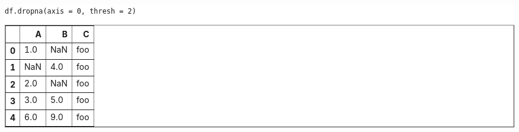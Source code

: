 <pre><code class="python">df.dropna(axis = 0, thresh = 2)
</code></pre>

<div>
<style scoped>
    .dataframe tbody tr th:only-of-type {
        vertical-align: middle;
    }
    
    .dataframe tbody tr th {
        vertical-align: top;
    }
    
    .dataframe thead th {
        text-align: right;
    }
</style>
<table border="1" class="dataframe">
  <thead>
    <tr style="text-align: right;">
      <th></th>
      <th>A</th>
      <th>B</th>
      <th>C</th>
    </tr>
  </thead>
  <tbody>
    <tr>
      <th>0</th>
      <td>1.0</td>
      <td>NaN</td>
      <td>foo</td>
    </tr>
    <tr>
      <th>1</th>
      <td>NaN</td>
      <td>4.0</td>
      <td>foo</td>
    </tr>
    <tr>
      <th>2</th>
      <td>2.0</td>
      <td>NaN</td>
      <td>foo</td>
    </tr>
    <tr>
      <th>3</th>
      <td>3.0</td>
      <td>5.0</td>
      <td>foo</td>
    </tr>
    <tr>
      <th>4</th>
      <td>6.0</td>
      <td>9.0</td>
      <td>foo</td>
    </tr>
  </tbody>
</table>
</div>
